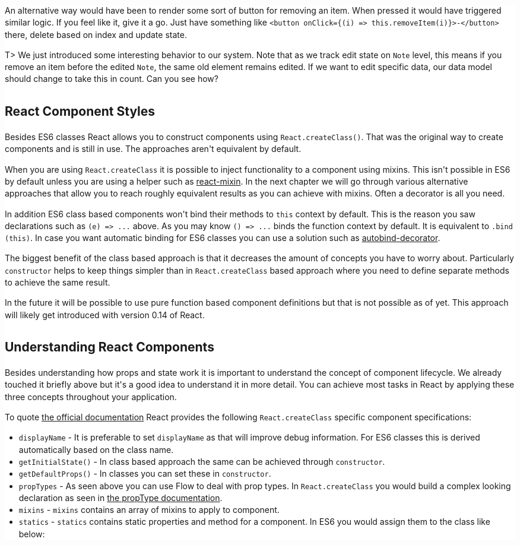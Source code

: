 An alternative way would have been to render some sort of button for removing an item. When pressed it would have triggered similar logic. If you feel like it, give it a go. Just have something like `<button onClick={(i) => this.removeItem(i)}>-</button>` there, delete based on index and update state.

T> We just introduced some interesting behavior to our system. Note that as we track edit state on `Note` level, this means if you remove an item before the edited `Note`, the same old element remains edited. If we want to edit specific data, our data model should change to take this in count. Can you see how?

## React Component Styles

Besides ES6 classes React allows you to construct components using `React.createClass()`. That was the original way to create components and is still in use. The approaches aren't equivalent by default.

When you are using `React.createClass` it is possible to inject functionality to a component using mixins. This isn't possible in ES6 by default unless you are using a helper such as [react-mixin](https://github.com/brigand/react-mixin). In the next chapter we will go through various alternative approaches that allow you to reach roughly equivalent results as you can achieve with mixins. Often a decorator is all you need.

In addition ES6 class based components won't bind their methods to `this` context by default. This is the reason you saw declarations such as `(e) => ...` above. As you may know `() => ...` binds the function context by default. It is equivalent to `.bind(this)`. In case you want automatic binding for ES6 classes you can use a solution such as [autobind-decorator](https://github.com/andreypopp/autobind-decorator).

The biggest benefit of the class based approach is that it decreases the amount of concepts you have to worry about. Particularly `constructor` helps to keep things simpler than in `React.createClass` based approach where you need to define separate methods to achieve the same result.

In the future it will be possible to use pure function based component definitions but that is not possible as of yet. This approach will likely get introduced with version 0.14 of React.

## Understanding React Components

Besides understanding how props and state work it is important to understand the concept of component lifecycle. We already touched it briefly above but it's a good idea to understand it in more detail. You can achieve most tasks in React by applying these three concepts throughout your application.

To quote [the official documentation](https://facebook.github.io/react/docs/component-specs.html) React provides the following `React.createClass` specific component specifications:

* `displayName` - It is preferable to set `displayName` as that will improve debug information. For ES6 classes this is derived automatically based on the class name.
* `getInitialState()` - In class based approach the same can be achieved through `constructor`.
* `getDefaultProps()` - In classes you can set these in `constructor`.
* `propTypes` - As seen above you can use Flow to deal with prop types. In `React.createClass` you would build a complex looking declaration as seen in [the propType documentation](https://facebook.github.io/react/docs/reusable-components.html).
* `mixins` - `mixins` contains an array of mixins to apply to component.
* `statics` - `statics` contains static properties and method for a component. In ES6 you would assign them to the class like below:
